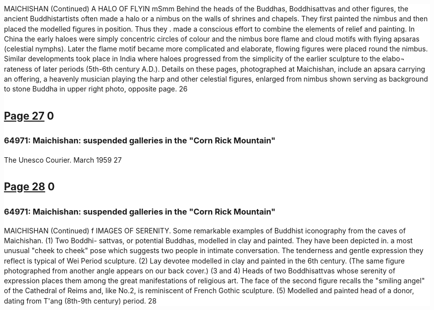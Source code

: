 MAICHISHAN (Continued)
A HALO OF FLYIN mSmm
Behind the heads of the Buddhas, Boddhisattvas
and other figures, the ancient Buddhistartists often
made a halo or a nimbus on the walls of shrines
and chapels. They first painted the nimbus and then
placed the modelled figures in position. Thus they .
made a conscious effort to combine the elements
of relief and painting. In China the early haloes were
simply concentric circles of colour and the nimbus
bore flame and cloud motifs with flying apsaras
(celestial nymphs). Later the flame motif became
more complicated and elaborate, flowing figures
were placed round the nimbus. Similar developments
took place in India where haloes progressed from
the simplicity of the earlier sculpture to the elabo¬
rateness of later periods (5th-6th century A.D.).
Details on these pages, photographed at Maichishan,
include an apsara carrying an offering, a heavenly
musician playing the harp and other celestial figures,
enlarged from nimbus shown serving as background
to stone Buddha in upper right photo, opposite page.
26

## [Page 27](https://demo.humlab.umu.se/courier/078165engo.pdf#page=27) 0

### 64971: Maichishan: suspended galleries in the "Corn Rick Mountain"

The Unesco Courier. March 1959
27

## [Page 28](https://demo.humlab.umu.se/courier/078165engo.pdf#page=28) 0

### 64971: Maichishan: suspended galleries in the "Corn Rick Mountain"

MAICHISHAN (Continued)
f
IMAGES OF SERENITY. Some remarkable examples of Buddhist iconography from the caves of Maichishan. (1) Two Boddhi-
sattvas, or potential Buddhas, modelled in clay and painted. They have been depicted in. a most unusual "cheek to cheek" pose
which suggests two people in intimate conversation. The tenderness and gentle expression they reflect is typical of Wei Period
sculpture. (2) Lay devotee modelled in clay and painted in the 6th century. (The same figure photographed from another angle
appears on our back cover.) (3 and 4) Heads of two Boddhisattvas whose serenity of expression places them among the great
manifestations of religious art. The face of the second figure recalls the "smiling angel" of the Cathedral of Reims and, like No.2,
is reminiscent of French Gothic sculpture. (5) Modelled and painted head of a donor, dating from T'ang (8th-9th century) period.
28
